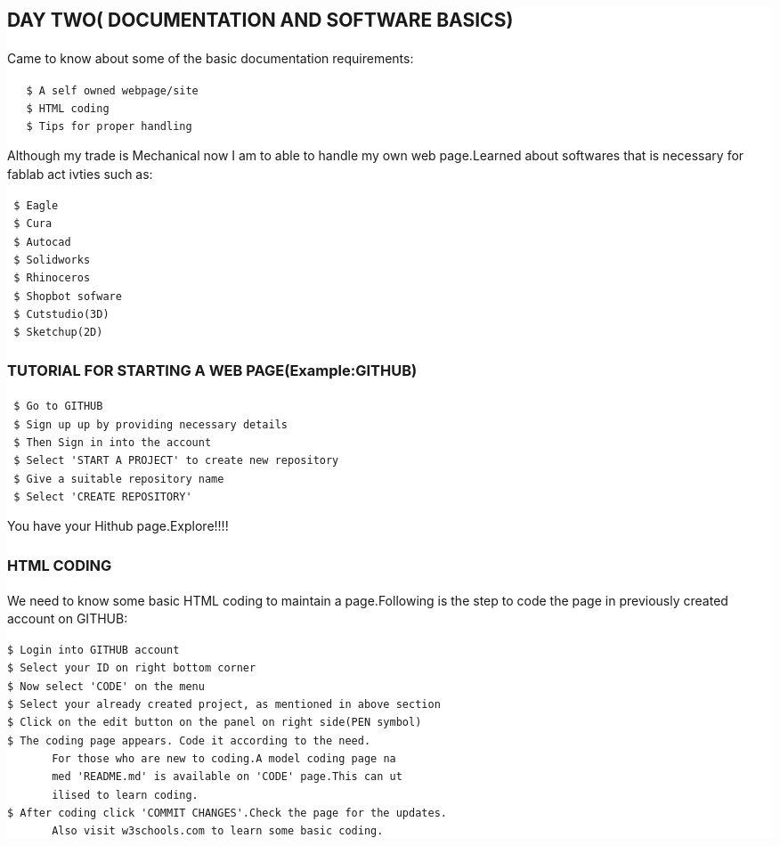 ## DAY TWO( DOCUMENTATION AND SOFTWARE BASICS)

      
 Came to know about some of the basic documentation requirements:
```markdown
   $ A self owned webpage/site
   $ HTML coding
   $ Tips for proper handling
```
   
 Although my trade is Mechanical now I am to able to handle my own
 web page.Learned about softwares that is necessary for fablab act
 ivties such as:
```markdown
 $ Eagle
 $ Cura
 $ Autocad
 $ Solidworks
 $ Rhinoceros
 $ Shopbot sofware
 $ Cutstudio(3D)
 $ Sketchup(2D)
```
###  TUTORIAL FOR STARTING A WEB PAGE(Example:GITHUB)

```markdown             
 $ Go to GITHUB
 $ Sign up up by providing necessary details
 $ Then Sign in into the account
 $ Select 'START A PROJECT' to create new repository
 $ Give a suitable repository name
 $ Select 'CREATE REPOSITORY'
```
 You have your Hithub page.Explore!!!!
  
### HTML CODING
    
 We need to know some basic HTML coding to maintain a page.Following
 is the step to code the page in previously created account on GITHUB:
```markdown
$ Login into GITHUB account
$ Select your ID on right bottom corner
$ Now select 'CODE' on the menu
$ Select your already created project, as mentioned in above section
$ Click on the edit button on the panel on right side(PEN symbol)
$ The coding page appears. Code it according to the need.
       For those who are new to coding.A model coding page na
       med 'README.md' is available on 'CODE' page.This can ut 
       ilised to learn coding.
$ After coding click 'COMMIT CHANGES'.Check the page for the updates.
       Also visit w3schools.com to learn some basic coding.
```       
       